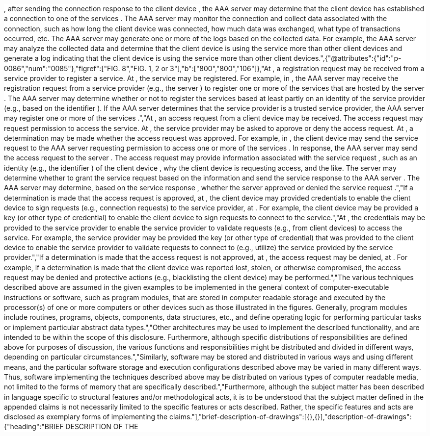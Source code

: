 , after sending the connection response  to the client device , the AAA server  may determine that the client device  has established a connection to one of the services . The AAA server  may monitor the connection and collect data associated with the connection, such as how long the client device  was connected, how much data was exchanged, what type of transactions occurred, etc. The AAA server  may generate one or more of the logs  based on the collected data. For example, the AAA server  may analyze the collected data and determine that the client device  is using the service more than other client devices and generate a log indicating that the client device  is using the service more than other client devices.",{"@attributes":{"id":"p-0086","num":"0085"},"figref":["FIG. 8","FIG. 1, 2 or 3"],"b":["800","800","106"]},"At , a registration request may be received from a service provider to register a service. At , the service may be registered. For example, in , the AAA server  may receive the registration request  from a service provider (e.g., the server ) to register one or more of the services  that are hosted by the server . The AAA server  may determine whether or not to register the services  based at least partly on an identity of the service provider (e.g., based on the identifier ). If the AAA server  determines that the service provider is a trusted service provider, the AAA server  may register one or more of the services .","At , an access request from a client device may be received. The access request may request permission to access the service. At , the service provider may be asked to approve or deny the access request. At , a determination may be made whether the access request was approved. For example, in , the client device may send the service request  to the AAA server  requesting permission to access one or more of the services . In response, the AAA server  may send the access request  to the server . The access request  may provide information associated with the service request , such as an identity (e.g., the identifier ) of the client device , why the client device  is requesting access, and the like. The server  may determine whether to grant the service request  based on the information and send the service response  to the AAA server . The AAA server  may determine, based on the service response , whether the server  approved or denied the service request .","If a determination is made that the access request is approved, at , the client device may provided credentials to enable the client device to sign requests (e.g., connection requests) to the service provider, at . For example, the client device may be provided a key (or other type of credential) to enable the client device to sign requests to connect to the service.","At , the credentials may be provided to the service provider to enable the service provider to validate requests (e.g., from client devices) to access the service. For example, the service provider may be provided the key (or other type of credential) that was provided to the client device to enable the service provider to validate requests to connect to (e.g., utilize) the service provided by the service provider.","If a determination is made that the access request is not approved, at , the access request may be denied, at . For example, if a determination is made that the client device was reported lost, stolen, or otherwise compromised, the access request may be denied and protective actions (e.g., blacklisting the client device) may be performed.","The various techniques described above are assumed in the given examples to be implemented in the general context of computer-executable instructions or software, such as program modules, that are stored in computer readable storage and executed by the processor(s) of one or more computers or other devices such as those illustrated in the figures. Generally, program modules include routines, programs, objects, components, data structures, etc., and define operating logic for performing particular tasks or implement particular abstract data types.","Other architectures may be used to implement the described functionality, and are intended to be within the scope of this disclosure. Furthermore, although specific distributions of responsibilities are defined above for purposes of discussion, the various functions and responsibilities might be distributed and divided in different ways, depending on particular circumstances.","Similarly, software may be stored and distributed in various ways and using different means, and the particular software storage and execution configurations described above may be varied in many different ways. Thus, software implementing the techniques described above may be distributed on various types of computer readable media, not limited to the forms of memory that are specifically described.","Furthermore, although the subject matter has been described in language specific to structural features and\/or methodological acts, it is to be understood that the subject matter defined in the appended claims is not necessarily limited to the specific features or acts described. Rather, the specific features and acts are disclosed as exemplary forms of implementing the claims."],"brief-description-of-drawings":[{},{}],"description-of-drawings":{"heading":"BRIEF DESCRIPTION OF THE